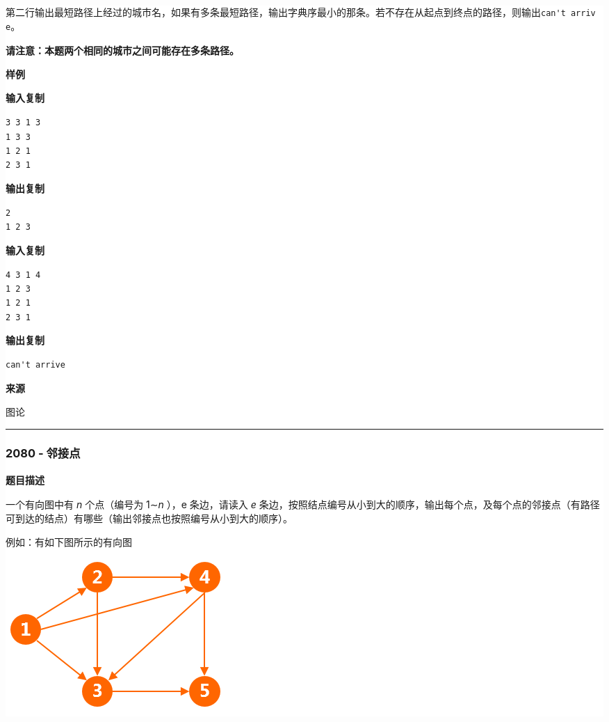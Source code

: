 第二行输出最短路径上经过的城市名，如果有多条最短路径，输出字典序最小的那条。若不存在从起点到终点的路径，则输出`can't arrive`。

**请注意：本题两个相同的城市之间可能存在多条路径。**

**样例**

**输入复制**

```
3 3 1 3
1 3 3
1 2 1
2 3 1
```

**输出复制**

```
2
1 2 3
```

**输入复制**

```
4 3 1 4
1 2 3
1 2 1
2 3 1
```

**输出复制**

```
can't arrive
```

**来源**

图论

---

### **2080 - 邻接点**

**题目描述**

一个有向图中有 *n* 个点（编号为 1∼*n* ），e 条边，请读入 *e* 条边，按照结点编号从小到大的顺序，输出每个点，及每个点的邻接点（有路径可到达的结点）有哪些（输出邻接点也按照编号从小到大的顺序）。

例如：有如下图所示的有向图

![image-20240210202937334](./进阶篇.assets/image-20240210202937334.png)
